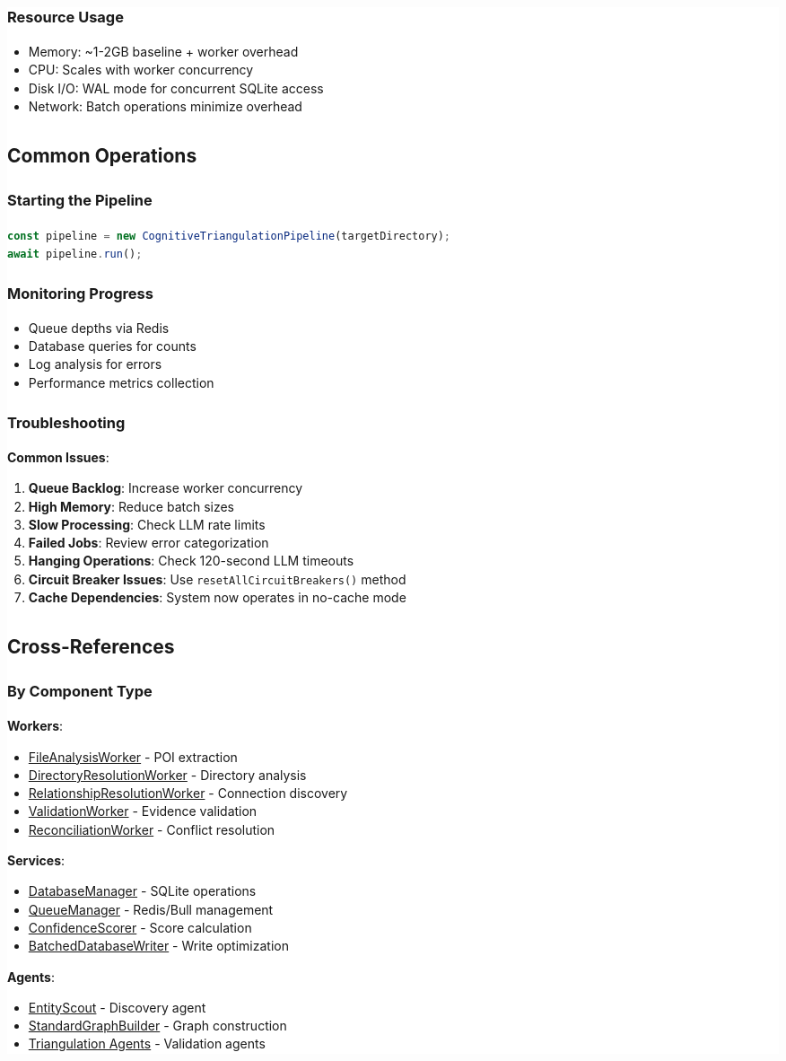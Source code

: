 ### Resource Usage
- Memory: ~1-2GB baseline + worker overhead
- CPU: Scales with worker concurrency
- Disk I/O: WAL mode for concurrent SQLite access
- Network: Batch operations minimize overhead

## Common Operations

### Starting the Pipeline
```javascript
const pipeline = new CognitiveTriangulationPipeline(targetDirectory);
await pipeline.run();
```

### Monitoring Progress
- Queue depths via Redis
- Database queries for counts
- Log analysis for errors
- Performance metrics collection

### Troubleshooting

**Common Issues**:
1. **Queue Backlog**: Increase worker concurrency
2. **High Memory**: Reduce batch sizes
3. **Slow Processing**: Check LLM rate limits
4. **Failed Jobs**: Review error categorization
5. **Hanging Operations**: Check 120-second LLM timeouts
6. **Circuit Breaker Issues**: Use `resetAllCircuitBreakers()` method
7. **Cache Dependencies**: System now operates in no-cache mode

## Cross-References

### By Component Type

**Workers**:
- [FileAnalysisWorker](#part-2) - POI extraction
- [DirectoryResolutionWorker](#part-2) - Directory analysis
- [RelationshipResolutionWorker](#part-2) - Connection discovery
- [ValidationWorker](#part-7) - Evidence validation
- [ReconciliationWorker](#part-7) - Conflict resolution

**Services**:
- [DatabaseManager](#part-6) - SQLite operations
- [QueueManager](#part-6) - Redis/Bull management
- [ConfidenceScorer](#part-4) - Score calculation
- [BatchedDatabaseWriter](#part-6) - Write optimization

**Agents**:
- [EntityScout](#part-5) - Discovery agent
- [StandardGraphBuilder](#part-5) - Graph construction
- [Triangulation Agents](#part-4) - Validation agents
